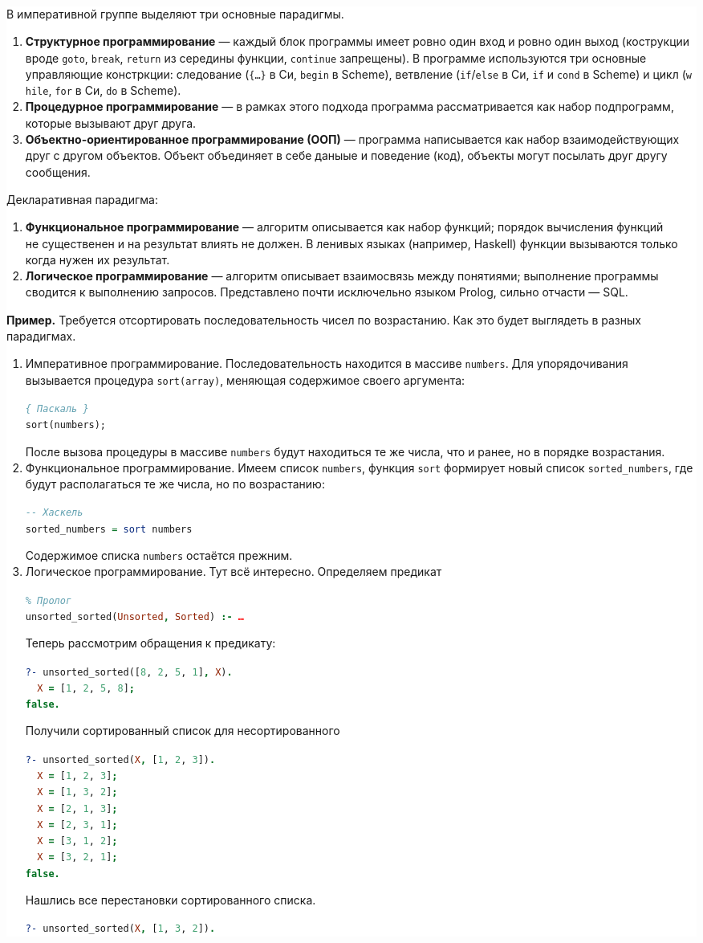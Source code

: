 В императивной группе выделяют три основные парадигмы.

1. **Структурное программирование** — каждый блок программы имеет ровно один вход
   и ровно один выход (кострукции вроде `goto`, `break`, `return` из середины
   функции, `continue` запрещены). В программе используются три основные управляющие
   констркции: следование (`{…}` в Си, `begin` в Scheme), ветвление (`if`/`else`
   в Си, `if` и `cond` в Scheme) и цикл (`while`, `for` в Си, `do` в Scheme).
2. **Процедурное программирование** — в рамках этого подхода программа
   рассматривается как набор подпрограмм, которые вызывают друг друга.
3. **Объектно-ориентированное программирование (ООП)** — программа написывается
   как набор взаимодействующих друг с другом объектов. Объект объединяет в себе
   даныые и поведение (код), объекты могут посылать друг другу сообщения.

Декларативная парадигма:

1. **Функциональное программирование** — алгоритм описывается как набор функций;
   порядок вычисления функций не существенен и на результат влиять не должен.
   В ленивых языках (например, Haskell) функции вызываются только когда нужен
   их результат.
2. **Логическое программирование** — алгоритм описывает взаимосвязь между
   понятиями; выполнение программы сводится к выполнению запросов. Представлено
   почти исключельно языком Prolog, сильно отчасти — SQL.

**Пример.** Требуется отсортировать последовательность чисел по возрастанию.
Как это будет выглядеть в разных парадигмах.

1. Императивное программирование. Последовательность находится в массиве
   `numbers`. Для упорядочивания вызывается процедура `sort(array)`,
   меняющая содержимое своего аргумента:
   ```pascal
   { Паскаль }
   sort(numbers);
   ```
   После вызова процедуры в массиве `numbers` будут находиться те же числа,
   что и ранее, но в порядке возрастания.
2. Функциональное программирование. Имеем список `numbers`, функция `sort`
   формирует новый список `sorted_numbers`, где будут располагаться те же
   числа, но по возрастанию:
   ```haskell
   -- Хаскель
   sorted_numbers = sort numbers
   ```
   Содержимое списка `numbers` остаётся прежним.
3. Логическое программирование. Тут всё интересно. Определяем предикат
   ```prolog
   % Пролог
   unsorted_sorted(Unsorted, Sorted) :- …
   ```
   Теперь рассмотрим обращения к предикату:
   ```prolog
   ?- unsorted_sorted([8, 2, 5, 1], X).
     X = [1, 2, 5, 8];
   false.
   ```
   Получили сортированный список для несортированного
   ```prolog
   ?- unsorted_sorted(X, [1, 2, 3]).
     X = [1, 2, 3];
     X = [1, 3, 2];
     X = [2, 1, 3];
     X = [2, 3, 1];
     X = [3, 1, 2];
     X = [3, 2, 1];
   false.
   ```
   Нашлись все перестановки сортированного списка.
   ```prolog
   ?- unsorted_sorted(X, [1, 3, 2]).
   ```